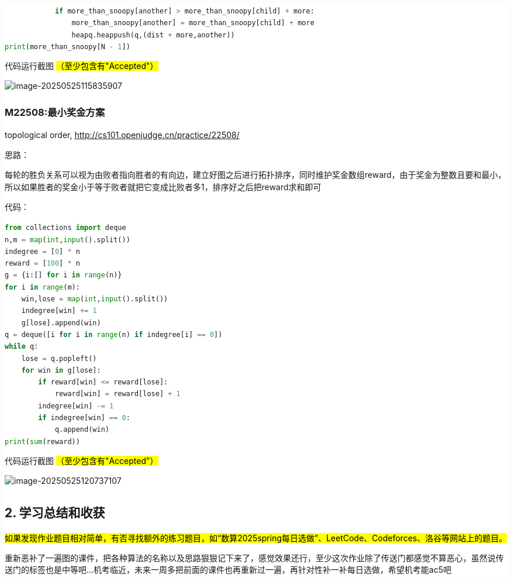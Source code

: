 ```python
            if more_than_snoopy[another] > more_than_snoopy[child] + more:
                more_than_snoopy[another] = more_than_snoopy[child] + more
                heapq.heappush(q,(dist + more,another))
print(more_than_snoopy[N - 1])
```



代码运行截图 <mark>（至少包含有"Accepted"）</mark>

![image-20250525115835907](C:\Users\15245\AppData\Roaming\Typora\typora-user-images\image-20250525115835907.png)



### M22508:最小奖金方案

topological order, http://cs101.openjudge.cn/practice/22508/

思路：

每轮的胜负关系可以视为由败者指向胜者的有向边，建立好图之后进行拓扑排序，同时维护奖金数组reward，由于奖金为整数且要和最小，所以如果胜者的奖金小于等于败者就把它变成比败者多1，排序好之后把reward求和即可

代码：

```python
from collections import deque
n,m = map(int,input().split())
indegree = [0] * n
reward = [100] * n
g = {i:[] for i in range(n)}
for i in range(m):
    win,lose = map(int,input().split())
    indegree[win] += 1
    g[lose].append(win)
q = deque([i for i in range(n) if indegree[i] == 0])
while q:
    lose = q.popleft()
    for win in g[lose]:
        if reward[win] <= reward[lose]:
            reward[win] = reward[lose] + 1
        indegree[win] -= 1
        if indegree[win] == 0:
            q.append(win)
print(sum(reward))
```



代码运行截图 <mark>（至少包含有"Accepted"）</mark>

![image-20250525120737107](C:\Users\15245\AppData\Roaming\Typora\typora-user-images\image-20250525120737107.png)



## 2. 学习总结和收获

<mark>如果发现作业题目相对简单，有否寻找额外的练习题目，如“数算2025spring每日选做”、LeetCode、Codeforces、洛谷等网站上的题目。</mark>

重新恶补了一遍图的课件，把各种算法的名称以及思路狠狠记下来了，感觉效果还行，至少这次作业除了传送门都感觉不算恶心，虽然说传送门的标签也是中等吧...机考临近，未来一周多把前面的课件也再重新过一遍，再针对性补一补每日选做，希望机考能ac5吧









